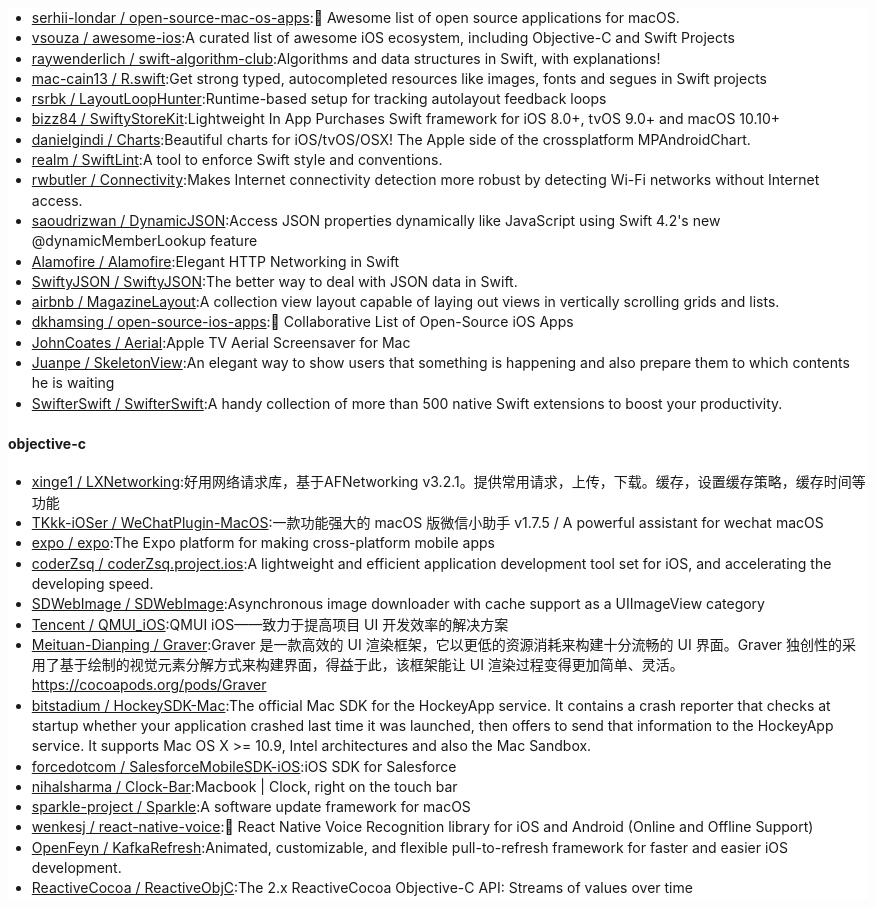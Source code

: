 * [serhii-londar / open-source-mac-os-apps](https://github.com/serhii-londar/open-source-mac-os-apps):🚀 Awesome list of open source applications for macOS.
* [vsouza / awesome-ios](https://github.com/vsouza/awesome-ios):A curated list of awesome iOS ecosystem, including Objective-C and Swift Projects
* [raywenderlich / swift-algorithm-club](https://github.com/raywenderlich/swift-algorithm-club):Algorithms and data structures in Swift, with explanations!
* [mac-cain13 / R.swift](https://github.com/mac-cain13/R.swift):Get strong typed, autocompleted resources like images, fonts and segues in Swift projects
* [rsrbk / LayoutLoopHunter](https://github.com/rsrbk/LayoutLoopHunter):Runtime-based setup for tracking autolayout feedback loops
* [bizz84 / SwiftyStoreKit](https://github.com/bizz84/SwiftyStoreKit):Lightweight In App Purchases Swift framework for iOS 8.0+, tvOS 9.0+ and macOS 10.10+
* [danielgindi / Charts](https://github.com/danielgindi/Charts):Beautiful charts for iOS/tvOS/OSX! The Apple side of the crossplatform MPAndroidChart.
* [realm / SwiftLint](https://github.com/realm/SwiftLint):A tool to enforce Swift style and conventions.
* [rwbutler / Connectivity](https://github.com/rwbutler/Connectivity):Makes Internet connectivity detection more robust by detecting Wi-Fi networks without Internet access.
* [saoudrizwan / DynamicJSON](https://github.com/saoudrizwan/DynamicJSON):Access JSON properties dynamically like JavaScript using Swift 4.2's new @dynamicMemberLookup feature
* [Alamofire / Alamofire](https://github.com/Alamofire/Alamofire):Elegant HTTP Networking in Swift
* [SwiftyJSON / SwiftyJSON](https://github.com/SwiftyJSON/SwiftyJSON):The better way to deal with JSON data in Swift.
* [airbnb / MagazineLayout](https://github.com/airbnb/MagazineLayout):A collection view layout capable of laying out views in vertically scrolling grids and lists.
* [dkhamsing / open-source-ios-apps](https://github.com/dkhamsing/open-source-ios-apps):📱 Collaborative List of Open-Source iOS Apps
* [JohnCoates / Aerial](https://github.com/JohnCoates/Aerial):Apple TV Aerial Screensaver for Mac
* [Juanpe / SkeletonView](https://github.com/Juanpe/SkeletonView):An elegant way to show users that something is happening and also prepare them to which contents he is waiting
* [SwifterSwift / SwifterSwift](https://github.com/SwifterSwift/SwifterSwift):A handy collection of more than 500 native Swift extensions to boost your productivity.

#### objective-c
* [xinge1 / LXNetworking](https://github.com/xinge1/LXNetworking):好用网络请求库，基于AFNetworking v3.2.1。提供常用请求，上传，下载。缓存，设置缓存策略，缓存时间等功能
* [TKkk-iOSer / WeChatPlugin-MacOS](https://github.com/TKkk-iOSer/WeChatPlugin-MacOS):一款功能强大的 macOS 版微信小助手 v1.7.5 / A powerful assistant for wechat macOS
* [expo / expo](https://github.com/expo/expo):The Expo platform for making cross-platform mobile apps
* [coderZsq / coderZsq.project.ios](https://github.com/coderZsq/coderZsq.project.ios):A lightweight and efficient application development tool set for iOS, and accelerating the developing speed.
* [SDWebImage / SDWebImage](https://github.com/SDWebImage/SDWebImage):Asynchronous image downloader with cache support as a UIImageView category
* [Tencent / QMUI_iOS](https://github.com/Tencent/QMUI_iOS):QMUI iOS——致力于提高项目 UI 开发效率的解决方案
* [Meituan-Dianping / Graver](https://github.com/Meituan-Dianping/Graver):Graver 是一款高效的 UI 渲染框架，它以更低的资源消耗来构建十分流畅的 UI 界面。Graver 独创性的采用了基于绘制的视觉元素分解方式来构建界面，得益于此，该框架能让 UI 渲染过程变得更加简单、灵活。 https://cocoapods.org/pods/Graver
* [bitstadium / HockeySDK-Mac](https://github.com/bitstadium/HockeySDK-Mac):The official Mac SDK for the HockeyApp service. It contains a crash reporter that checks at startup whether your application crashed last time it was launched, then offers to send that information to the HockeyApp service. It supports Mac OS X >= 10.9, Intel architectures and also the Mac Sandbox.
* [forcedotcom / SalesforceMobileSDK-iOS](https://github.com/forcedotcom/SalesforceMobileSDK-iOS):iOS SDK for Salesforce
* [nihalsharma / Clock-Bar](https://github.com/nihalsharma/Clock-Bar):Macbook | Clock, right on the touch bar
* [sparkle-project / Sparkle](https://github.com/sparkle-project/Sparkle):A software update framework for macOS
* [wenkesj / react-native-voice](https://github.com/wenkesj/react-native-voice):🎤 React Native Voice Recognition library for iOS and Android (Online and Offline Support)
* [OpenFeyn / KafkaRefresh](https://github.com/OpenFeyn/KafkaRefresh):Animated, customizable, and flexible pull-to-refresh framework for faster and easier iOS development.
* [ReactiveCocoa / ReactiveObjC](https://github.com/ReactiveCocoa/ReactiveObjC):The 2.x ReactiveCocoa Objective-C API: Streams of values over time